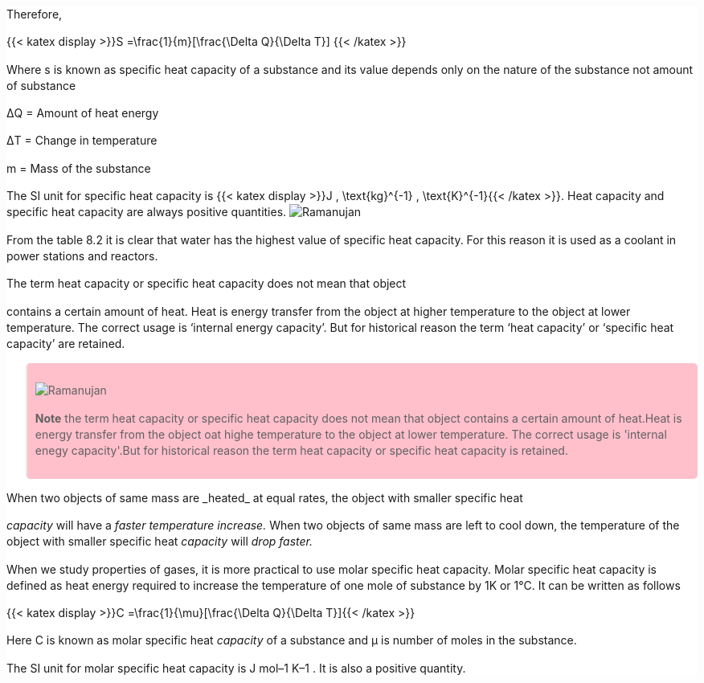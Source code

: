 Therefore,

{{< katex display >}}S =\frac{1}{m}[\frac{\Delta Q}{\Delta T}]
{{< /katex >}}

Where s is known as specific heat capacity of a substance and its value depends only on the nature of the substance not amount of substance

ΔQ = Amount of heat energy

ΔT = Change in temperature

m = Mass of the substance

The SI unit for specific heat capacity is {{< katex display >}}J \, \text{kg}^{-1} \, \text{K}^{-1}{{< /katex >}}. Heat capacity and specific heat capacity are always positive quantities.
![Ramanujan](image_74.jpg)






From the table 8.2 it is clear that water has the highest value of specific heat capacity. For this reason it is used as a coolant in power stations and reactors.  

The term heat capacity or specific heat capacity does not mean that object

contains a certain amount of heat. Heat is energy transfer from the object at higher temperature to the object at lower temperature. The correct usage is ‘internal energy capacity’. But for historical reason the term ‘heat capacity’ or ‘specific heat capacity’ are retained.
<blockquote style="background-color:pink; padding:10px; border-radius:5px;">

![Ramanujan](image_5.png)

**Note**
the term heat capacity or specific heat capacity does not mean that object contains a certain amount of heat.Heat is energy transfer from the object oat highe temperature to the object at lower temperature. The correct usage is 'internal enegy capacity'.But for historical reason the term heat capacity or specific heat capacity is retained.
</blockquote>
When two objects of same mass are _heated_ at equal rates, the object with smaller specific heat

_capacity_ will have a _faster temperature increase._ When two objects of same mass are left to cool down, the temperature of the object with smaller specific heat _capacity_ will _drop faster._

When we study properties of gases, it is more practical to use molar specific heat capacity. Molar specific heat capacity is defined as heat energy required to increase the temperature of one mole of substance by 1K or 1°C. It can be written as follows


{{< katex display >}}C =\frac{1}{\mu}[\frac{\Delta Q}{\Delta T}]{{< /katex  >}}


Here C is known as molar specific heat _capacity_ of a substance and μ is number of moles in the substance.

The SI unit for molar specific heat capacity is J mol–1 K–1 . It is also a positive quantity.



